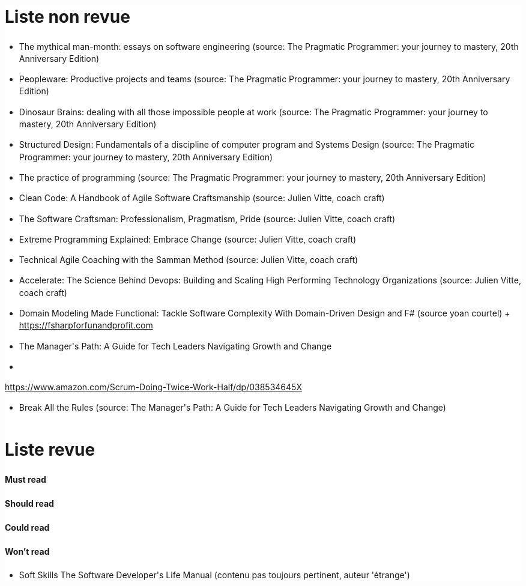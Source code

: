 
# Liste non revue

-   The mythical man-month: essays on software engineering (source: The Pragmatic Programmer: your journey to mastery, 20th Anniversary Edition)
    
-   Peopleware: Productive projects and teams (source: The Pragmatic Programmer: your journey to mastery, 20th Anniversary Edition)
    
-   Dinosaur Brains: dealing with all those impossible people at work (source: The Pragmatic Programmer: your journey to mastery, 20th Anniversary Edition)
    
-   Structured Design: Fundamentals of a discipline of computer program and Systems Design (source: The Pragmatic Programmer: your journey to mastery, 20th Anniversary Edition)
    
-   The practice of programming (source: The Pragmatic Programmer: your journey to mastery, 20th Anniversary Edition)
    
-   Clean Code: A Handbook of Agile Software Craftsmanship (source: Julien Vitte, coach craft)
    
-   The Software Craftsman: Professionalism, Pragmatism, Pride (source: Julien Vitte, coach craft)
    
-   Extreme Programming Explained: Embrace Change (source: Julien Vitte, coach craft)
    
-   Technical Agile Coaching with the Samman Method (source: Julien Vitte, coach craft)
    
-   Accelerate: The Science Behind Devops: Building and Scaling High Performing Technology Organizations (source: Julien Vitte, coach craft)
    
-   Domain Modeling Made Functional: Tackle Software Complexity With Domain-Driven Design and F# (source yoan courtel) + https://fsharpforfunandprofit.com
    
-   The Manager's Path: A Guide for Tech Leaders Navigating Growth and Change  
- 
https://www.amazon.com/Scrum-Doing-Twice-Work-Half/dp/038534645X

* Break All the Rules (source: The Manager's Path: A Guide for Tech Leaders Navigating Growth and Change)

  

# Liste revue

#### Must read

  

#### Should read

  

#### Could read

  

#### Won’t read
* Soft Skills The Software Developer's Life Manual (contenu pas toujours pertinent, auteur 'étrange')
